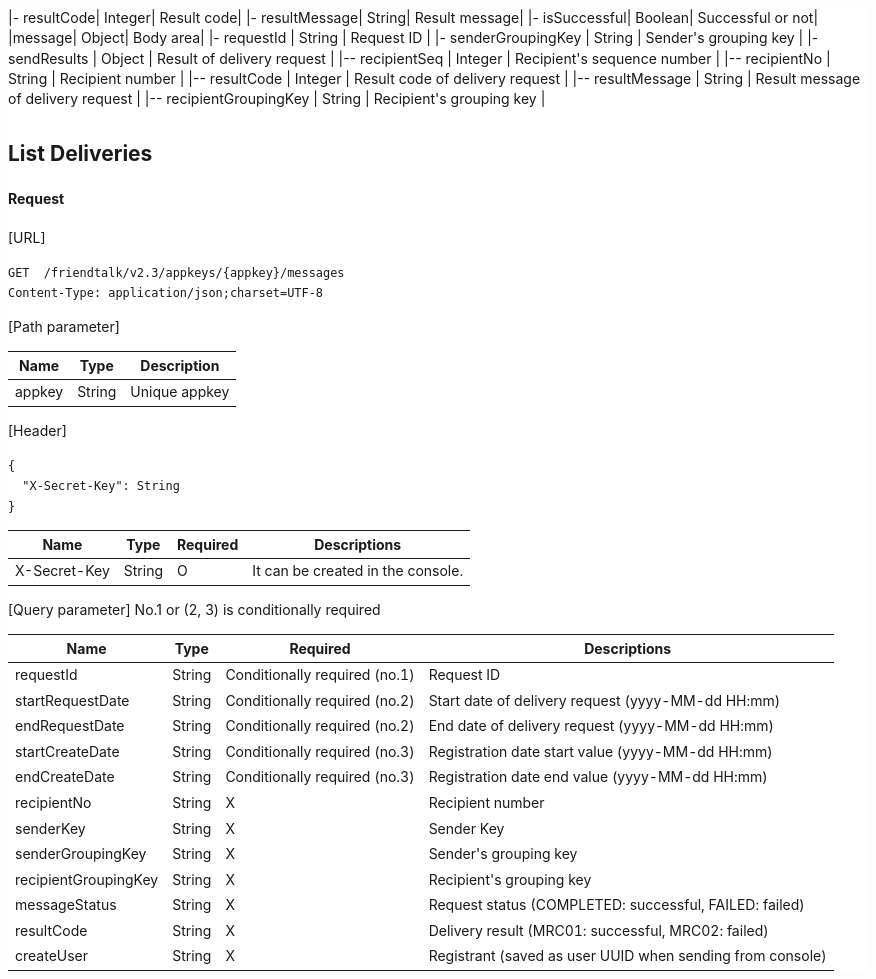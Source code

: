|- resultCode|	Integer|	Result code|
|- resultMessage|	String| Result message|
|- isSuccessful|	Boolean| Successful or not|
|message|	Object|	Body area|
|- requestId | String |	Request ID |
|- senderGroupingKey | String |	Sender's grouping key |
|- sendResults | Object | Result of delivery request |
|-- recipientSeq | Integer | Recipient's sequence number |
|-- recipientNo | String | Recipient number |
|-- resultCode | Integer | Result code of delivery request |
|-- resultMessage | String | Result message of delivery request |
|-- recipientGroupingKey | String | Recipient's grouping key |

## List Deliveries

#### Request

[URL]

```
GET  /friendtalk/v2.3/appkeys/{appkey}/messages
Content-Type: application/json;charset=UTF-8
```

[Path parameter]

| Name |	Type|	Description|
|---|---|---|
|appkey|	String|	Unique appkey|

[Header]
```
{
  "X-Secret-Key": String
}
```
| Name |	Type|	Required|	Descriptions|
|---|---|---|---|
|X-Secret-Key|	String| O | It can be created in the console.  |

[Query parameter] No.1 or (2, 3) is conditionally required

| Name |	Type|	Required|	Descriptions|
|---|---|---|---|
|requestId|	String|	Conditionally required (no.1) | Request ID |
|startRequestDate|	String|	Conditionally required (no.2) | Start date of delivery request (yyyy-MM-dd HH:mm)|
|endRequestDate|	String| Conditionally required (no.2) |	End date of delivery request (yyyy-MM-dd HH:mm) |
|startCreateDate| String| Conditionally required (no.3) | Registration date start value (yyyy-MM-dd HH:mm)|
|endCreateDate|  String| Conditionally required (no.3) |  Registration date end value (yyyy-MM-dd HH:mm) |
|recipientNo|	String|	X |	Recipient number |
|senderKey|	String|	X |	Sender Key |
|senderGroupingKey| String | X| Sender's grouping key |
|recipientGroupingKey|	String|	X|	Recipient's grouping key |
|messageStatus| String |	X | Request status (COMPLETED: successful, FAILED: failed)	|
|resultCode| String |	X | Delivery result (MRC01: successful, MRC02: failed)	|
|createUser| String | X | Registrant (saved as user UUID when sending from console) |